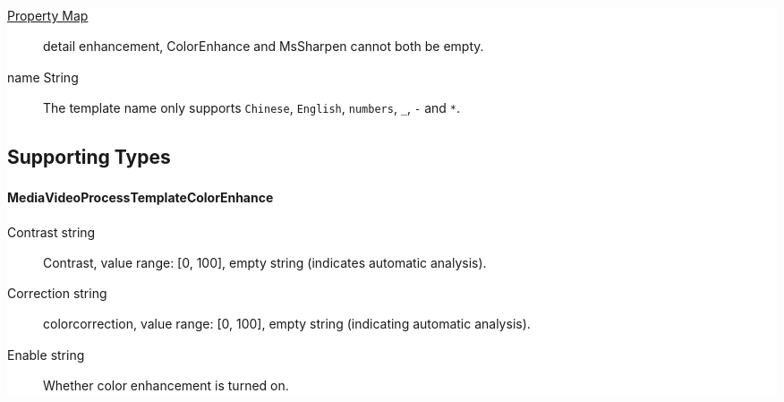 </span>
        <span class="property-indicator"></span>
        <span class="property-type"><a href="#mediavideoprocesstemplatemssharpen">Property Map</a></span>
    </dt>
    <dd><p>detail enhancement, ColorEnhance and MsSharpen cannot both be empty.</p>
</dd><dt class="property-optional"
            title="Optional">
        <span id="state_name_yaml">
<a data-swiftype-name="resource-property" data-swiftype-type="text" href="#state_name_yaml" style="color: inherit; text-decoration: inherit;">name</a>
</span>
        <span class="property-indicator"></span>
        <span class="property-type">String</span>
    </dt>
    <dd><p>The template name only supports <code>Chinese</code>, <code>English</code>, <code>numbers</code>, <code>_</code>, <code>-</code> and <code>*</code>.</p>
</dd></dl>
</pulumi-choosable>
</div>
</pulumi-choosable>
</div>






## Supporting Types



<h4 id="mediavideoprocesstemplatecolorenhance">Media<wbr>Video<wbr>Process<wbr>Template<wbr>Color<wbr>Enhance</h4>

<div>
<pulumi-choosable type="language" values="csharp">
<dl class="resources-properties"><dt class="property-optional"
            title="Optional">
        <span id="contrast_csharp">
<a data-swiftype-name="resource-property" data-swiftype-type="text" href="#contrast_csharp" style="color: inherit; text-decoration: inherit;">Contrast</a>
</span>
        <span class="property-indicator"></span>
        <span class="property-type">string</span>
    </dt>
    <dd><p>Contrast, value range: [0, 100], empty string (indicates automatic analysis).</p>
</dd><dt class="property-optional"
            title="Optional">
        <span id="correction_csharp">
<a data-swiftype-name="resource-property" data-swiftype-type="text" href="#correction_csharp" style="color: inherit; text-decoration: inherit;">Correction</a>
</span>
        <span class="property-indicator"></span>
        <span class="property-type">string</span>
    </dt>
    <dd><p>colorcorrection, value range: [0, 100], empty string (indicating automatic analysis).</p>
</dd><dt class="property-optional"
            title="Optional">
        <span id="enable_csharp">
<a data-swiftype-name="resource-property" data-swiftype-type="text" href="#enable_csharp" style="color: inherit; text-decoration: inherit;">Enable</a>
</span>
        <span class="property-indicator"></span>
        <span class="property-type">string</span>
    </dt>
    <dd><p>Whether color enhancement is turned on.</p>
</dd><dt class="property-optional"